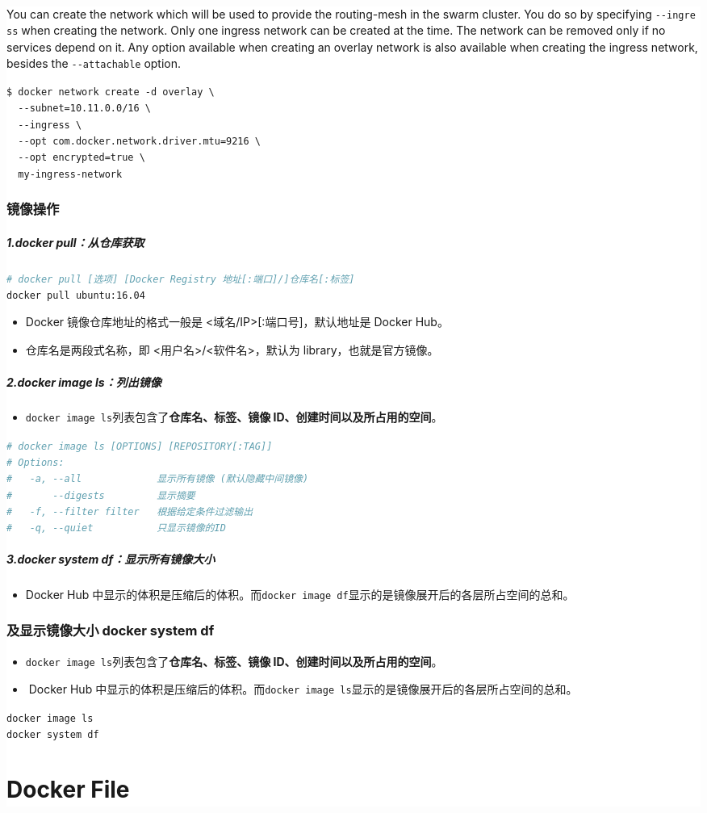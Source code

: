 You can create the network which will be used to provide the routing-mesh in the swarm cluster. You do so by specifying `--ingress` when creating the network. Only one ingress network can be created at the time. The network can be removed only if no services depend on it. Any option available when creating an overlay network is also available when creating the ingress network, besides the `--attachable` option.

```
$ docker network create -d overlay \
  --subnet=10.11.0.0/16 \
  --ingress \
  --opt com.docker.network.driver.mtu=9216 \
  --opt encrypted=true \
  my-ingress-network
```

### 镜像操作

##### 1.docker pull：从仓库获取

```bash
# docker pull [选项] [Docker Registry 地址[:端口]/]仓库名[:标签]
docker pull ubuntu:16.04
```

- Docker 镜像仓库地址的格式一般是 <域名/IP>[:端口号]，默认地址是 Docker Hub。

- 仓库名是两段式名称，即 <用户名>/<软件名>，默认为 library，也就是官方镜像。

##### 2.docker image ls：列出镜像

- `docker image ls`列表包含了**仓库名、标签、镜像 ID、创建时间以及所占用的空间**。

```bash
# docker image ls [OPTIONS] [REPOSITORY[:TAG]]
# Options:
#   -a, --all             显示所有镜像 (默认隐藏中间镜像)
#       --digests         显示摘要
#   -f, --filter filter   根据给定条件过滤输出
#   -q, --quiet           只显示镜像的ID
```

##### 3.docker system df：显示所有镜像大小

- Docker Hub 中显示的体积是压缩后的体积。而`docker image df`显示的是镜像展开后的各层所占空间的总和。

### 及显示镜像大小   docker system df

- `docker image ls`列表包含了**仓库名、标签、镜像 ID、创建时间以及所占用的空间**。

-  Docker Hub 中显示的体积是压缩后的体积。而`docker image ls`显示的是镜像展开后的各层所占空间的总和。

```bash
docker image ls
docker system df
```

# Docker File
